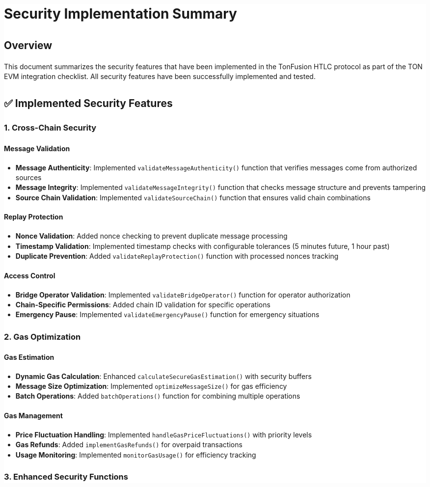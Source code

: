 # Security Implementation Summary

## Overview

This document summarizes the security features that have been implemented in the TonFusion HTLC protocol as part of the TON EVM integration checklist. All security features have been successfully implemented and tested.

## ✅ Implemented Security Features

### 1. Cross-Chain Security

#### Message Validation

- **Message Authenticity**: Implemented `validateMessageAuthenticity()` function that verifies messages come from authorized sources
- **Message Integrity**: Implemented `validateMessageIntegrity()` function that checks message structure and prevents tampering
- **Source Chain Validation**: Implemented `validateSourceChain()` function that ensures valid chain combinations

#### Replay Protection

- **Nonce Validation**: Added nonce checking to prevent duplicate message processing
- **Timestamp Validation**: Implemented timestamp checks with configurable tolerances (5 minutes future, 1 hour past)
- **Duplicate Prevention**: Added `validateReplayProtection()` function with processed nonces tracking

#### Access Control

- **Bridge Operator Validation**: Implemented `validateBridgeOperator()` function for operator authorization
- **Chain-Specific Permissions**: Added chain ID validation for specific operations
- **Emergency Pause**: Implemented `validateEmergencyPause()` function for emergency situations

### 2. Gas Optimization

#### Gas Estimation

- **Dynamic Gas Calculation**: Enhanced `calculateSecureGasEstimation()` with security buffers
- **Message Size Optimization**: Implemented `optimizeMessageSize()` for gas efficiency
- **Batch Operations**: Added `batchOperations()` function for combining multiple operations

#### Gas Management

- **Price Fluctuation Handling**: Implemented `handleGasPriceFluctuations()` with priority levels
- **Gas Refunds**: Added `implementGasRefunds()` for overpaid transactions
- **Usage Monitoring**: Implemented `monitorGasUsage()` for efficiency tracking

### 3. Enhanced Security Functions
